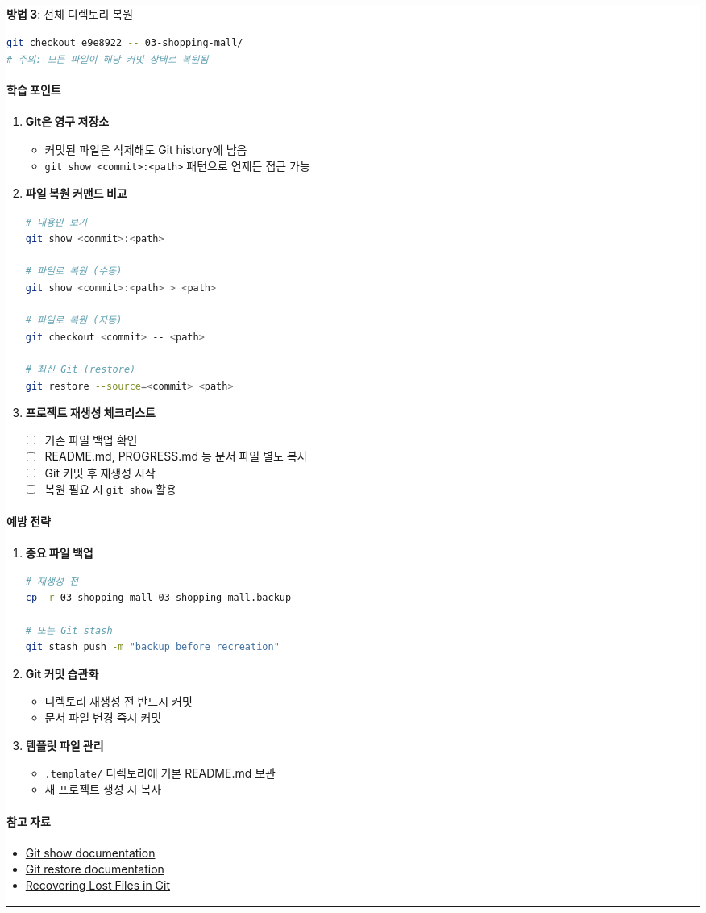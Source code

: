 **방법 3**: 전체 디렉토리 복원
```bash
git checkout e9e8922 -- 03-shopping-mall/
# 주의: 모든 파일이 해당 커밋 상태로 복원됨
```

#### 학습 포인트

1. **Git은 영구 저장소**
   - 커밋된 파일은 삭제해도 Git history에 남음
   - `git show <commit>:<path>` 패턴으로 언제든 접근 가능

2. **파일 복원 커맨드 비교**
   ```bash
   # 내용만 보기
   git show <commit>:<path>
   
   # 파일로 복원 (수동)
   git show <commit>:<path> > <path>
   
   # 파일로 복원 (자동)
   git checkout <commit> -- <path>
   
   # 최신 Git (restore)
   git restore --source=<commit> <path>
   ```

3. **프로젝트 재생성 체크리스트**
   - [ ] 기존 파일 백업 확인
   - [ ] README.md, PROGRESS.md 등 문서 파일 별도 복사
   - [ ] Git 커밋 후 재생성 시작
   - [ ] 복원 필요 시 `git show` 활용

#### 예방 전략

1. **중요 파일 백업**
   ```bash
   # 재생성 전
   cp -r 03-shopping-mall 03-shopping-mall.backup
   
   # 또는 Git stash
   git stash push -m "backup before recreation"
   ```

2. **Git 커밋 습관화**
   - 디렉토리 재생성 전 반드시 커밋
   - 문서 파일 변경 즉시 커밋

3. **템플릿 파일 관리**
   - `.template/` 디렉토리에 기본 README.md 보관
   - 새 프로젝트 생성 시 복사

#### 참고 자료

- [Git show documentation](https://git-scm.com/docs/git-show)
- [Git restore documentation](https://git-scm.com/docs/git-restore)
- [Recovering Lost Files in Git](https://git-scm.com/book/en/v2/Git-Internals-Maintenance-and-Data-Recovery)

---